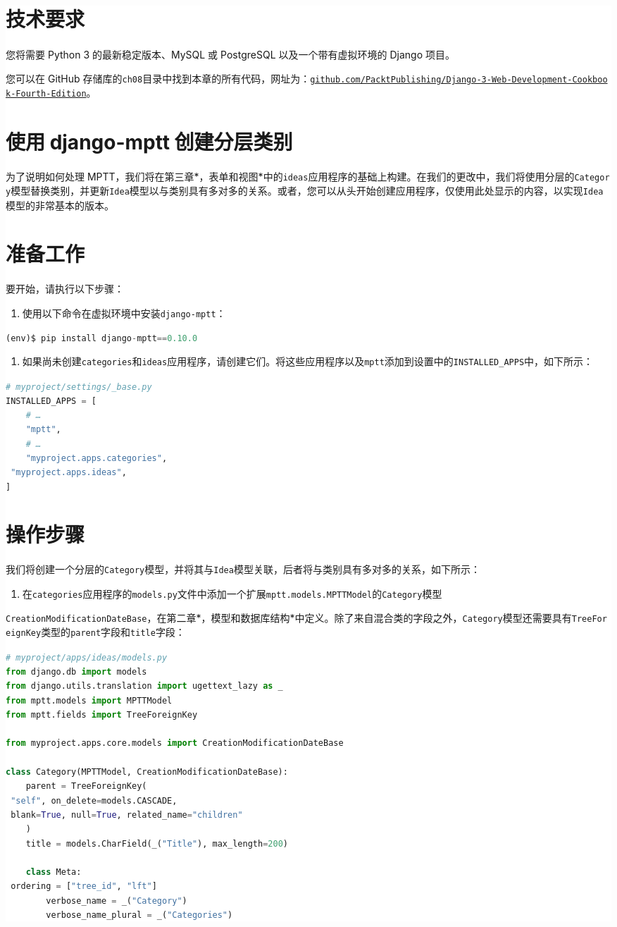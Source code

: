 # 技术要求

您将需要 Python 3 的最新稳定版本、MySQL 或 PostgreSQL 以及一个带有虚拟环境的 Django 项目。

您可以在 GitHub 存储库的`ch08`目录中找到本章的所有代码，网址为：[`github.com/PacktPublishing/Django-3-Web-Development-Cookbook-Fourth-Edition`](https://github.com/PacktPublishing/Django-3-Web-Development-Cookbook-Fourth-Edition)。

# 使用 django-mptt 创建分层类别

为了说明如何处理 MPTT，我们将在第三章*，表单和视图*中的`ideas`应用程序的基础上构建。在我们的更改中，我们将使用分层的`Category`模型替换类别，并更新`Idea`模型以与类别具有多对多的关系。或者，您可以从头开始创建应用程序，仅使用此处显示的内容，以实现`Idea`模型的非常基本的版本。

# 准备工作

要开始，请执行以下步骤：

1.  使用以下命令在虚拟环境中安装`django-mptt`：

```py
(env)$ pip install django-mptt==0.10.0
```

1.  如果尚未创建`categories`和`ideas`应用程序，请创建它们。将这些应用程序以及`mptt`添加到设置中的`INSTALLED_APPS`中，如下所示：

```py
# myproject/settings/_base.py
INSTALLED_APPS = [
    # …
    "mptt",
    # …
    "myproject.apps.categories",
 "myproject.apps.ideas",
]
```

# 操作步骤

我们将创建一个分层的`Category`模型，并将其与`Idea`模型关联，后者将与类别具有多对多的关系，如下所示：

1.  在`categories`应用程序的`models.py`文件中添加一个扩展`mptt.models.MPTTModel`的`Category`模型

`CreationModificationDateBase`，在第二章*，模型和数据库结构*中定义。除了来自混合类的字段之外，`Category`模型还需要具有`TreeForeignKey`类型的`parent`字段和`title`字段：

```py
# myproject/apps/ideas/models.py
from django.db import models
from django.utils.translation import ugettext_lazy as _
from mptt.models import MPTTModel
from mptt.fields import TreeForeignKey

from myproject.apps.core.models import CreationModificationDateBase

class Category(MPTTModel, CreationModificationDateBase):
    parent = TreeForeignKey(
 "self", on_delete=models.CASCADE, 
 blank=True, null=True, related_name="children"
    )
    title = models.CharField(_("Title"), max_length=200)

    class Meta:
 ordering = ["tree_id", "lft"]
        verbose_name = _("Category")
        verbose_name_plural = _("Categories")
```